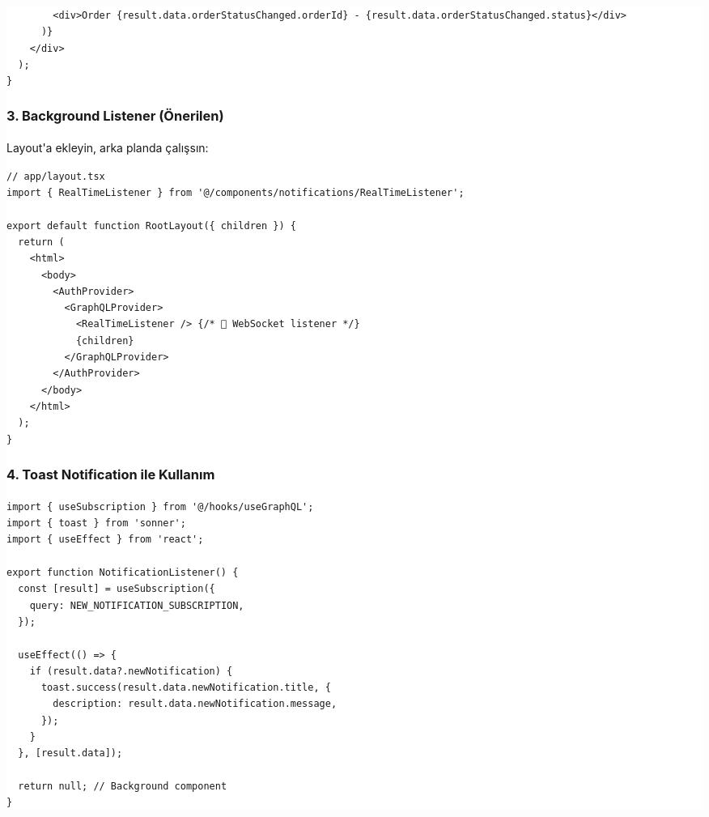 ```tsx
        <div>Order {result.data.orderStatusChanged.orderId} - {result.data.orderStatusChanged.status}</div>
      )}
    </div>
  );
}
```

### 3. Background Listener (Önerilen)

Layout'a ekleyin, arka planda çalışsın:

```tsx
// app/layout.tsx
import { RealTimeListener } from '@/components/notifications/RealTimeListener';

export default function RootLayout({ children }) {
  return (
    <html>
      <body>
        <AuthProvider>
          <GraphQLProvider>
            <RealTimeListener /> {/* 🚀 WebSocket listener */}
            {children}
          </GraphQLProvider>
        </AuthProvider>
      </body>
    </html>
  );
}
```

### 4. Toast Notification ile Kullanım

```tsx
import { useSubscription } from '@/hooks/useGraphQL';
import { toast } from 'sonner';
import { useEffect } from 'react';

export function NotificationListener() {
  const [result] = useSubscription({
    query: NEW_NOTIFICATION_SUBSCRIPTION,
  });

  useEffect(() => {
    if (result.data?.newNotification) {
      toast.success(result.data.newNotification.title, {
        description: result.data.newNotification.message,
      });
    }
  }, [result.data]);

  return null; // Background component
}
```
